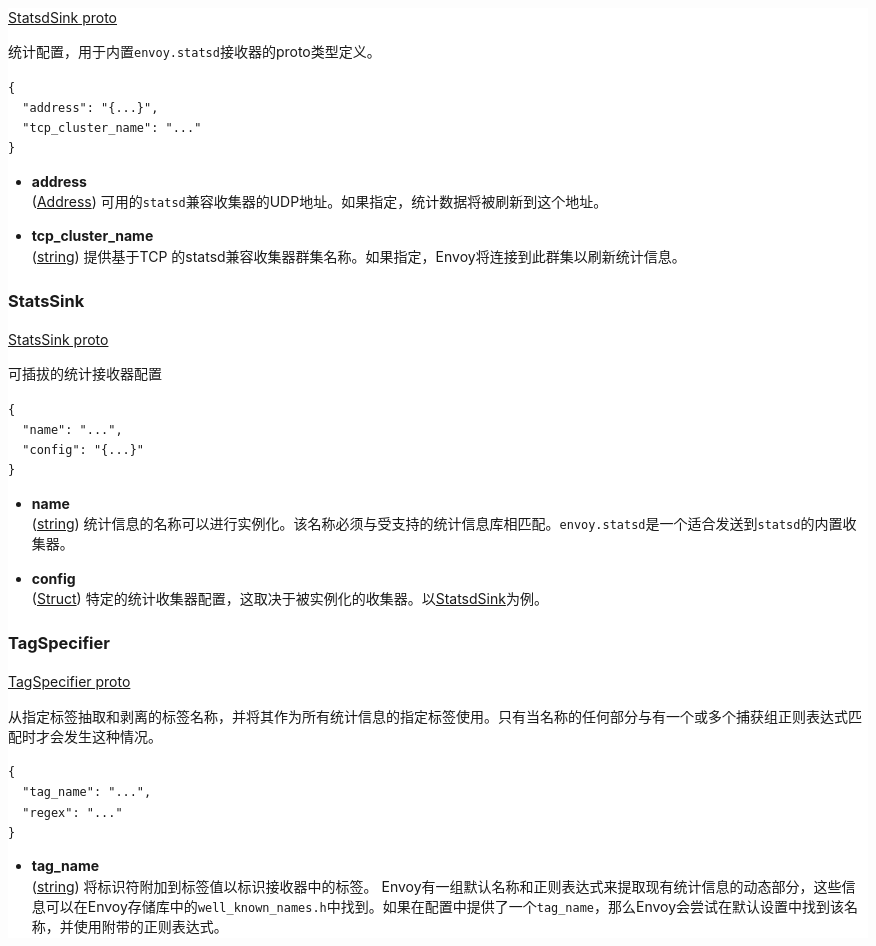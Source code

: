 [StatsdSink proto](https://github.com/envoyproxy/data-plane-api/blob/master/api/bootstrap.proto#L206)

统计配置，用于内置`envoy.statsd`接收器的proto类型定义。

```
{
  "address": "{...}",
  "tcp_cluster_name": "..."
}
```

- **address**<br />
	([Address](../v2APIreference/Networkaddresses.md)) 可用的`statsd`兼容收集器的UDP地址。如果指定，统计数据将被刷新到这个地址。

- **tcp_cluster_name**<br />
	([string](https://developers.google.com/protocol-buffers/docs/proto#scalar)) 提供基于TCP 的statsd兼容收集器群集名称。如果指定，Envoy将连接到此群集以刷新统计信息。

### StatsSink

[StatsSink proto](https://github.com/envoyproxy/data-plane-api/blob/master/api/bootstrap.proto#L223)

可插拔的统计接收器配置

```
{
  "name": "...",
  "config": "{...}"
}
```

- **name**<br />
	([string](https://developers.google.com/protocol-buffers/docs/proto#scalar)) 统计信息的名称可以进行实例化。该名称必须与受支持的统计信息库相匹配。`envoy.statsd`是一个适合发送到`statsd`的内置收集器。

- **config**<br />
	([Struct](https://developers.google.com/protocol-buffers/docs/reference/google.protobuf#struct)) 特定的统计收集器配置，这取决于被实例化的收集器。以[StatsdSink](#StatsdSink)为例。

### TagSpecifier

[TagSpecifier proto](https://github.com/envoyproxy/data-plane-api/blob/master/api/bootstrap.proto#L238)

从指定标签抽取和剥离的标签名称，并将其作为所有统计信息的指定标签使用。只有当名称的任何部分与有一个或多个捕获组正则表达式匹配时才会发生这种情况。

```
{
  "tag_name": "...",
  "regex": "..."
}
```

- **tag_name**<br />
    ([string](https://developers.google.com/protocol-buffers/docs/proto#scalar)) 将标识符附加到标签值以标识接收器中的标签。 Envoy有一组默认名称和正则表达式来提取现有统计信息的动态部分，这些信息可以在Envoy存储库中的`well_known_names.h`中找到。如果在配置中提供了一个`tag_name`，那么Envoy会尝试在默认设置中找到该名称，并使用附带的正则表达式。
	